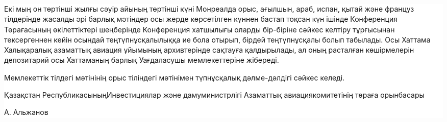 Екі мың он төртінші жылғы сәуір айының төртінші күні Монреалда орыс, ағылшын, араб, испан, қытай және француз тілдерінде жасалды әрі барлық мәтіндер осы жерде көрсетілген күннен бастап тоқсан күн ішінде Конференция Төрағасының өкілеттіктері шеңберінде Конференция хатшылығы оларды бір-біріне сәйкес келтіру тұрғысынан тексергеннен кейін осындай теңтүпнұсқалылыққа ие бола отырып, бірдей теңтүпнұсқалы болып табылады. Осы Хаттама Халықаралық азаматтық авиация ұйымының архивтерінде сақтауға қалдырылады, ал оның расталған көшірмелерін депозитарий осы Хаттаманың барлық Уағдаласушы мемлекеттеріне жібереді.

Мемлекеттік тілдегі мәтінінің орыс тіліндегі мәтінімен түпнұсқалық дәлме-дәлдігі сәйкес келеді.

Қазақстан РеспубликасыныңИнвестициялар және дамуминистрлігі Азаматтық авиациякомитетінің төраға орынбасары

А. Альжанов

